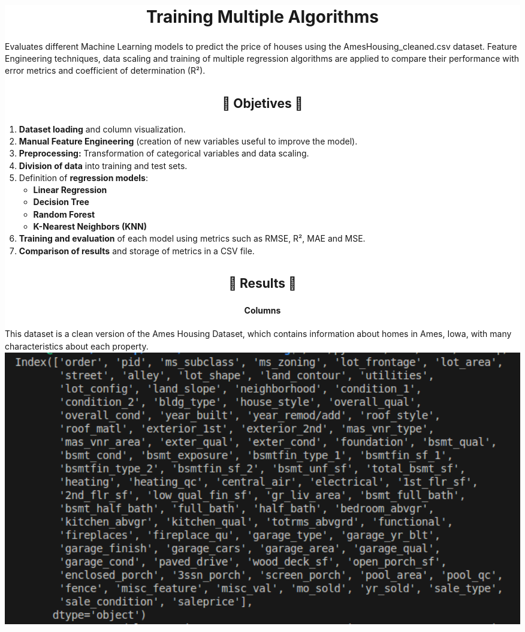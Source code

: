 <p align = "center" >
    <h1 align = "Center"> Training Multiple Algorithms</h1>
</p>

Evaluates different Machine Learning models to predict the price of houses using the AmesHousing_cleaned.csv dataset. Feature Engineering techniques, data scaling and training of multiple regression algorithms are applied to compare their performance with error metrics and coefficient of determination (R²).


<p align = "center" >
    <h2 align = "Center">🎯 Objetives 🎯</h2>
</p>

1. **Dataset loading** and column visualization.
2. **Manual Feature Engineering** (creation of new variables useful to improve the model).
3. **Preprocessing:** Transformation of categorical variables and data scaling.
4. **Division of data** into training and test sets.
5. Definition of **regression models**:
    * **Linear Regression**
    * **Decision Tree**
    * **Random Forest**
    * **K-Nearest Neighbors (KNN)**
6. **Training and evaluation** of each model using metrics such as RMSE, R², MAE and MSE.
7. **Comparison of results** and storage of metrics in a CSV file.

<p align = "center" >
    <h2 align = "Center">📝 Results 📝 </h2>
</p>

<p align = "center" >
    <h4 align = "Center"> Columns </h4>
</p>
This dataset is a clean version of the Ames Housing Dataset, which contains information about homes in Ames, Iowa, with many characteristics about each property. 
<img src = "https://github.com/KevinAlberto01/3.MachineLearning/blob/main/1.FundamentalsML/2.HousePricePrediction/2.6FeatureEngineeringManual/Images/Index.png" width="4000"/>
